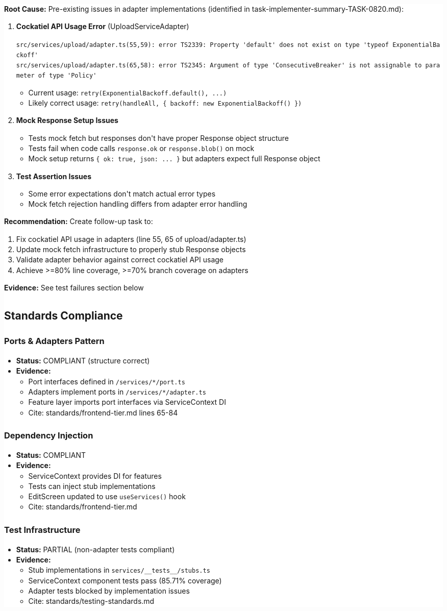 **Root Cause:** Pre-existing issues in adapter implementations (identified in task-implementer-summary-TASK-0820.md):

1. **Cockatiel API Usage Error** (UploadServiceAdapter)
   ```
   src/services/upload/adapter.ts(55,59): error TS2339: Property 'default' does not exist on type 'typeof ExponentialBackoff'
   src/services/upload/adapter.ts(65,58): error TS2345: Argument of type 'ConsecutiveBreaker' is not assignable to parameter of type 'Policy'
   ```
   - Current usage: `retry(ExponentialBackoff.default(), ...)`
   - Likely correct usage: `retry(handleAll, { backoff: new ExponentialBackoff() })`

2. **Mock Response Setup Issues**
   - Tests mock fetch but responses don't have proper Response object structure
   - Tests fail when code calls `response.ok` or `response.blob()` on mock
   - Mock setup returns `{ ok: true, json: ... }` but adapters expect full Response object

3. **Test Assertion Issues**
   - Some error expectations don't match actual error types
   - Mock fetch rejection handling differs from adapter error handling

**Recommendation:** Create follow-up task to:
1. Fix cockatiel API usage in adapters (line 55, 65 of upload/adapter.ts)
2. Update mock fetch infrastructure to properly stub Response objects
3. Validate adapter behavior against correct cockatiel API usage
4. Achieve >=80% line coverage, >=70% branch coverage on adapters

**Evidence:** See test failures section below

## Standards Compliance

### Ports & Adapters Pattern
- **Status:** COMPLIANT (structure correct)
- **Evidence:**
  - Port interfaces defined in `/services/*/port.ts`
  - Adapters implement ports in `/services/*/adapter.ts`
  - Feature layer imports port interfaces via ServiceContext DI
  - Cite: standards/frontend-tier.md lines 65-84

### Dependency Injection
- **Status:** COMPLIANT
- **Evidence:**
  - ServiceContext provides DI for features
  - Tests can inject stub implementations
  - EditScreen updated to use `useServices()` hook
  - Cite: standards/frontend-tier.md

### Test Infrastructure
- **Status:** PARTIAL (non-adapter tests compliant)
- **Evidence:**
  - Stub implementations in `services/__tests__/stubs.ts`
  - ServiceContext component tests pass (85.71% coverage)
  - Adapter tests blocked by implementation issues
  - Cite: standards/testing-standards.md
